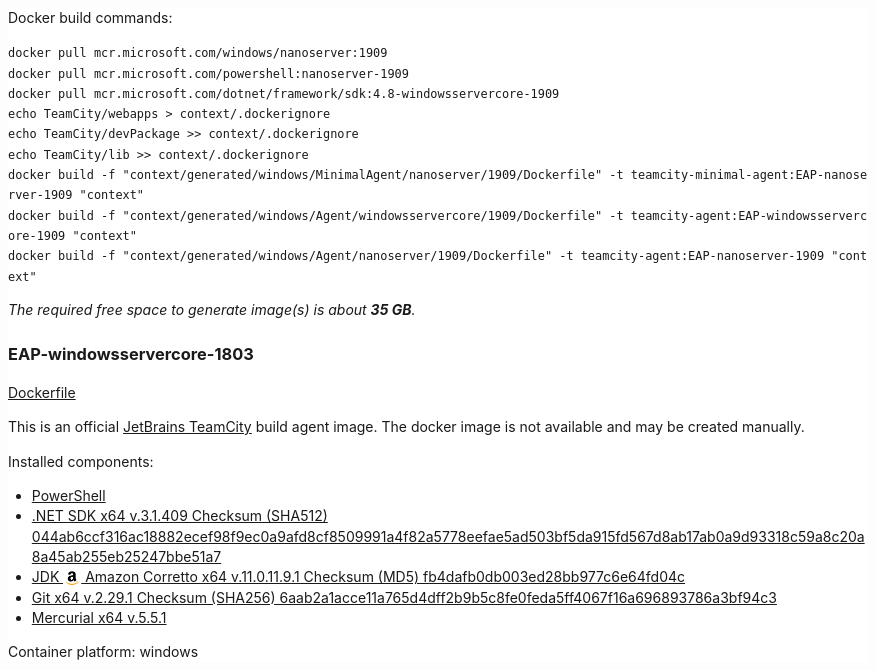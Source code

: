 Docker build commands:

```
docker pull mcr.microsoft.com/windows/nanoserver:1909
docker pull mcr.microsoft.com/powershell:nanoserver-1909
docker pull mcr.microsoft.com/dotnet/framework/sdk:4.8-windowsservercore-1909
echo TeamCity/webapps > context/.dockerignore
echo TeamCity/devPackage >> context/.dockerignore
echo TeamCity/lib >> context/.dockerignore
docker build -f "context/generated/windows/MinimalAgent/nanoserver/1909/Dockerfile" -t teamcity-minimal-agent:EAP-nanoserver-1909 "context"
docker build -f "context/generated/windows/Agent/windowsservercore/1909/Dockerfile" -t teamcity-agent:EAP-windowsservercore-1909 "context"
docker build -f "context/generated/windows/Agent/nanoserver/1909/Dockerfile" -t teamcity-agent:EAP-nanoserver-1909 "context"
```

_The required free space to generate image(s) is about **35 GB**._

### EAP-windowsservercore-1803

[Dockerfile](windows/Agent/windowsservercore/1803/Dockerfile)

This is an official [JetBrains TeamCity](https://www.jetbrains.com/teamcity/) build agent image.
The docker image is not available and may be created manually.

Installed components:

- [PowerShell](https://github.com/PowerShell/PowerShell#get-powershell)
- [.NET SDK x64 v.3.1.409 Checksum (SHA512) 044ab6ccf316ac18882ecef98f9ec0a9afd8cf8509991a4f82a5778eefae5ad503bf5da915fd567d8ab17ab0a9d93318c59a8c20a8a45ab255eb25247bbe51a7](https://dotnetcli.blob.core.windows.net/dotnet/Sdk/3.1.409/dotnet-sdk-3.1.409-win-x64.zip)
- [JDK <img align="center" height="18" src="/logo/corretto.png"> Amazon Corretto x64 v.11.0.11.9.1 Checksum (MD5) fb4dafb0db003ed28bb977c6e64fd04c](https://corretto.aws/downloads/resources/11.0.11.9.1/amazon-corretto-11.0.11.9.1-windows-x64-jdk.zip)
- [Git x64 v.2.29.1 Checksum (SHA256) 6aab2a1acce11a765d4dff2b9b5c8fe0feda5ff4067f16a696893786a3bf94c3](https://github.com/git-for-windows/git/releases/download/v2.29.1.windows.1/MinGit-2.29.1-64-bit.zip)
- [Mercurial x64 v.5.5.1](https://www.mercurial-scm.org/release/windows/mercurial-5.5.1-x64.msi)

Container platform: windows
